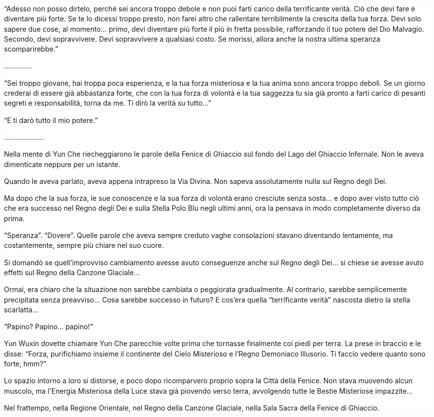 “Adesso non posso dirtelo, perché sei ancora troppo debole e non puoi farti carico della terrificante verità. Ciò che devi fare è diventare più forte. Se te lo dicessi troppo presto, non farei altro che rallentare terribilmente la crescita della tua forza. Devi solo sapere due cose, al momento… primo, devi diventare più forte il più in fretta possibile, rafforzando il tuo potere del Dio Malvagio. Secondo, devi sopravvivere. Devi sopravvivere a qualsiasi costo. Se morissi, allora anche la nostra ultima speranza scomparirebbe.”


…………..


“Sei troppo giovane, hai troppa poca esperienza, e la tua forza misteriosa e la tua anima sono ancora troppo deboli. Se un giorno crederai di essere già abbastanza forte, che con la tua forza di volontà e la tua saggezza tu sia già pronto a farti carico di pesanti segreti e responsabilità, torna da me. Ti dirò la verità su tutto…”


“E ti darò tutto il mio potere.”


………………..


Nella mente di Yun Che riecheggiarono le parole della Fenice di Ghiaccio sul fondo del Lago del Ghiaccio Infernale. Non le aveva dimenticate neppure per un istante.


Quando le aveva parlato, aveva appena intrapreso la Via Divina. Non sapeva assolutamente nulla sul Regno degli Dei.


Ma dopo che la sua forza, le sue conoscenze e la sua forza di volontà erano cresciute senza sosta… e dopo aver visto tutto ciò che era successo nel Regno degli Dei e sulla Stella Polo Blu negli ultimi anni, ora la pensava in modo completamente diverso da prima.


“Speranza”. “Dovere”. Quelle parole che aveva sempre creduto vaghe consolazioni stavano diventando lentamente, ma costantemente, sempre più chiare nel suo cuore.


Si domandò se quell’improvviso cambiamento avesse avuto conseguenze anche sul Regno degli Dei… si chiese se avesse avuto effetti sul Regno della Canzone Glaciale…


Ormai, era chiaro che la situazione non sarebbe cambiata o peggiorata gradualmente. Al contrario, sarebbe semplicemente precipitata senza preavviso… Cosa sarebbe successo in futuro? E cos’era quella “terrificante verità” nascosta dietro la stella scarlatta…


“Papino? Papino… papino!”


Yun Wuxin dovette chiamare Yun Che parecchie volte prima che tornasse finalmente coi piedi per terra. La prese in braccio e le disse: “Forza, purifichiamo insieme il continente del Cielo Misterioso e l’Regno Demoniaco Illusorio. Ti faccio vedere quanto sono forte, hmm?”


Lo spazio intorno a loro si distorse, e poco dopo ricomparvero proprio sopra la Città della Fenice. Non stava muovendo alcun muscolo, ma l'Energia Misteriosa della Luce stava già piovendo verso terra, avvolgendo tutte le Bestie Misteriose impazzite…


Nel frattempo, nella Regione Orientale, nel Regno della Canzone Glaciale, nella Sala Sacra della Fenice di Ghiaccio.
